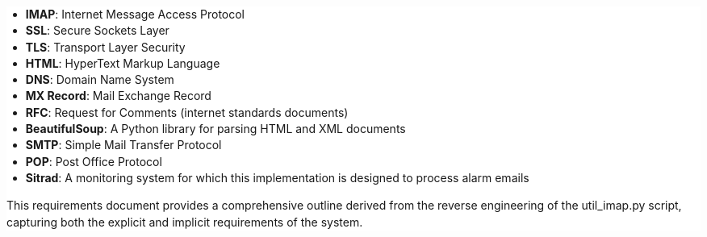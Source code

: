 - **IMAP**: Internet Message Access Protocol
- **SSL**: Secure Sockets Layer
- **TLS**: Transport Layer Security
- **HTML**: HyperText Markup Language
- **DNS**: Domain Name System
- **MX Record**: Mail Exchange Record
- **RFC**: Request for Comments (internet standards documents)
- **BeautifulSoup**: A Python library for parsing HTML and XML documents
- **SMTP**: Simple Mail Transfer Protocol
- **POP**: Post Office Protocol
- **Sitrad**: A monitoring system for which this implementation is designed to process alarm emails

This requirements document provides a comprehensive outline derived from the reverse engineering of the util_imap.py script, capturing both the explicit and implicit requirements of the system.
